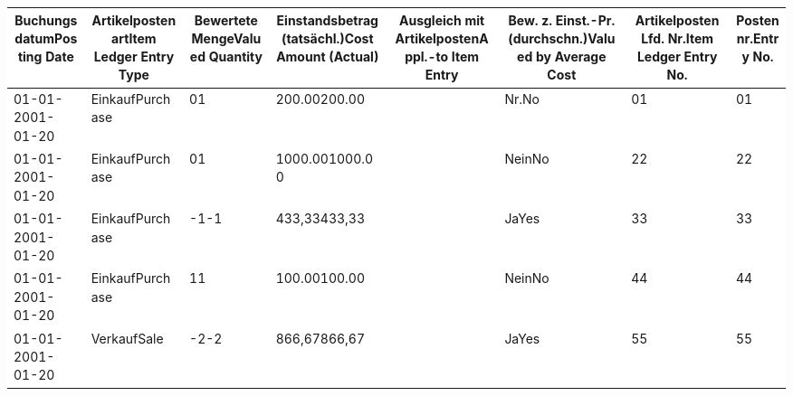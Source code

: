 |<span data-ttu-id="76381-311">Buchungsdatum</span><span class="sxs-lookup"><span data-stu-id="76381-311">Posting Date</span></span>|<span data-ttu-id="76381-312">Artikelpostenart</span><span class="sxs-lookup"><span data-stu-id="76381-312">Item Ledger Entry Type</span></span>|<span data-ttu-id="76381-313">Bewertete Menge</span><span class="sxs-lookup"><span data-stu-id="76381-313">Valued Quantity</span></span>|<span data-ttu-id="76381-314">Einstandsbetrag (tatsächl.)</span><span class="sxs-lookup"><span data-stu-id="76381-314">Cost Amount (Actual)</span></span>|<span data-ttu-id="76381-315">Ausgleich mit Artikelposten</span><span class="sxs-lookup"><span data-stu-id="76381-315">Appl.-to Item Entry</span></span>|<span data-ttu-id="76381-316">Bew. z. Einst.-Pr. (durchschn.)</span><span class="sxs-lookup"><span data-stu-id="76381-316">Valued by Average Cost</span></span>|<span data-ttu-id="76381-317">Artikelposten Lfd. Nr.</span><span class="sxs-lookup"><span data-stu-id="76381-317">Item Ledger Entry No.</span></span>|<span data-ttu-id="76381-318">Postennr.</span><span class="sxs-lookup"><span data-stu-id="76381-318">Entry No.</span></span>|  
|-------------------------------------|-----------------------------------------------|-----------------------------------------|------------------------------------------------|--------------------------------------------|-------------------------------------------------|-----------------------------------------------|----------------------------------|  
|<span data-ttu-id="76381-319">01-01-20</span><span class="sxs-lookup"><span data-stu-id="76381-319">01-01-20</span></span>|<span data-ttu-id="76381-320">Einkauf</span><span class="sxs-lookup"><span data-stu-id="76381-320">Purchase</span></span>|<span data-ttu-id="76381-321">0</span><span class="sxs-lookup"><span data-stu-id="76381-321">1</span></span>|<span data-ttu-id="76381-322">200.00</span><span class="sxs-lookup"><span data-stu-id="76381-322">200.00</span></span>||<span data-ttu-id="76381-323">Nr.</span><span class="sxs-lookup"><span data-stu-id="76381-323">No</span></span>|<span data-ttu-id="76381-324">0</span><span class="sxs-lookup"><span data-stu-id="76381-324">1</span></span>|<span data-ttu-id="76381-325">0</span><span class="sxs-lookup"><span data-stu-id="76381-325">1</span></span>|  
|<span data-ttu-id="76381-326">01-01-20</span><span class="sxs-lookup"><span data-stu-id="76381-326">01-01-20</span></span>|<span data-ttu-id="76381-327">Einkauf</span><span class="sxs-lookup"><span data-stu-id="76381-327">Purchase</span></span>|<span data-ttu-id="76381-328">0</span><span class="sxs-lookup"><span data-stu-id="76381-328">1</span></span>|<span data-ttu-id="76381-329">1000.00</span><span class="sxs-lookup"><span data-stu-id="76381-329">1000.00</span></span>||<span data-ttu-id="76381-330">Nein</span><span class="sxs-lookup"><span data-stu-id="76381-330">No</span></span>|<span data-ttu-id="76381-331">2</span><span class="sxs-lookup"><span data-stu-id="76381-331">2</span></span>|<span data-ttu-id="76381-332">2</span><span class="sxs-lookup"><span data-stu-id="76381-332">2</span></span>|  
|<span data-ttu-id="76381-333">01-01-20</span><span class="sxs-lookup"><span data-stu-id="76381-333">01-01-20</span></span>|<span data-ttu-id="76381-334">Einkauf</span><span class="sxs-lookup"><span data-stu-id="76381-334">Purchase</span></span>|<span data-ttu-id="76381-335">-1</span><span class="sxs-lookup"><span data-stu-id="76381-335">-1</span></span>|<span data-ttu-id="76381-336">433,33</span><span class="sxs-lookup"><span data-stu-id="76381-336">433,33</span></span>||<span data-ttu-id="76381-337">Ja</span><span class="sxs-lookup"><span data-stu-id="76381-337">Yes</span></span>|<span data-ttu-id="76381-338">3</span><span class="sxs-lookup"><span data-stu-id="76381-338">3</span></span>|<span data-ttu-id="76381-339">3</span><span class="sxs-lookup"><span data-stu-id="76381-339">3</span></span>|  
|<span data-ttu-id="76381-340">01-01-20</span><span class="sxs-lookup"><span data-stu-id="76381-340">01-01-20</span></span>|<span data-ttu-id="76381-341">Einkauf</span><span class="sxs-lookup"><span data-stu-id="76381-341">Purchase</span></span>|<span data-ttu-id="76381-342">1</span><span class="sxs-lookup"><span data-stu-id="76381-342">1</span></span>|<span data-ttu-id="76381-343">100.00</span><span class="sxs-lookup"><span data-stu-id="76381-343">100.00</span></span>||<span data-ttu-id="76381-344">Nein</span><span class="sxs-lookup"><span data-stu-id="76381-344">No</span></span>|<span data-ttu-id="76381-345">4</span><span class="sxs-lookup"><span data-stu-id="76381-345">4</span></span>|<span data-ttu-id="76381-346">4</span><span class="sxs-lookup"><span data-stu-id="76381-346">4</span></span>|  
|<span data-ttu-id="76381-347">01-01-20</span><span class="sxs-lookup"><span data-stu-id="76381-347">01-01-20</span></span>|<span data-ttu-id="76381-348">Verkauf</span><span class="sxs-lookup"><span data-stu-id="76381-348">Sale</span></span>|<span data-ttu-id="76381-349">-2</span><span class="sxs-lookup"><span data-stu-id="76381-349">-2</span></span>|<span data-ttu-id="76381-350">866,67</span><span class="sxs-lookup"><span data-stu-id="76381-350">866,67</span></span>||<span data-ttu-id="76381-351">Ja</span><span class="sxs-lookup"><span data-stu-id="76381-351">Yes</span></span>|<span data-ttu-id="76381-352">5</span><span class="sxs-lookup"><span data-stu-id="76381-352">5</span></span>|<span data-ttu-id="76381-353">5</span><span class="sxs-lookup"><span data-stu-id="76381-353">5</span></span>|  
  